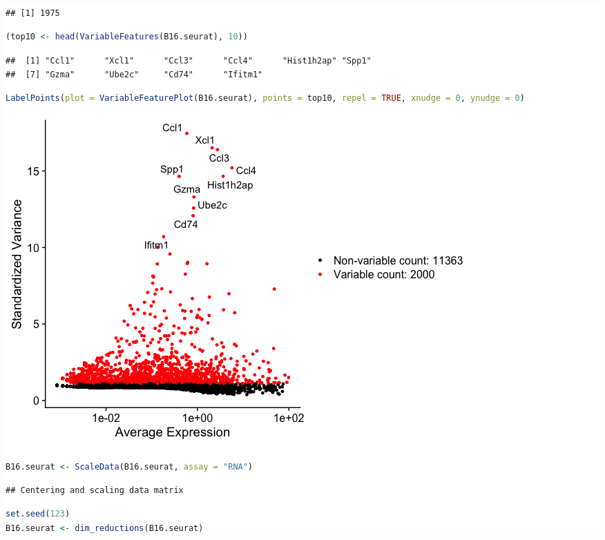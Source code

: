     ## [1] 1975

``` r
(top10 <- head(VariableFeatures(B16.seurat), 10))
```

    ##  [1] "Ccl1"      "Xcl1"      "Ccl3"      "Ccl4"      "Hist1h2ap" "Spp1"     
    ##  [7] "Gzma"      "Ube2c"     "Cd74"      "Ifitm1"

``` r
LabelPoints(plot = VariableFeaturePlot(B16.seurat), points = top10, repel = TRUE, xnudge = 0, ynudge = 0)
```

![](CD8_dataset_incorporation_files/figure-gfm/unnamed-chunk-35-1.png)

``` r
B16.seurat <- ScaleData(B16.seurat, assay = "RNA")
```

    ## Centering and scaling data matrix

``` r
set.seed(123)
B16.seurat <- dim_reductions(B16.seurat)
```
